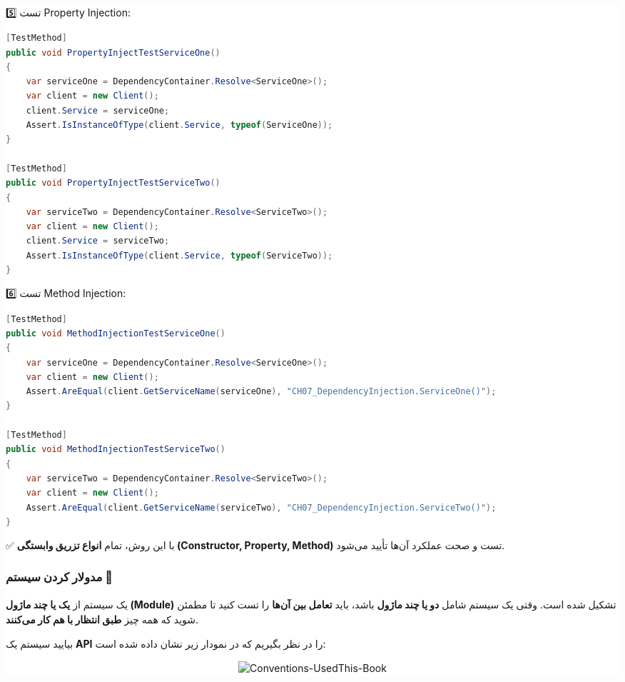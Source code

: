 5️⃣ تست Property Injection:

```csharp
[TestMethod]
public void PropertyInjectTestServiceOne()
{
    var serviceOne = DependencyContainer.Resolve<ServiceOne>();
    var client = new Client();
    client.Service = serviceOne;
    Assert.IsInstanceOfType(client.Service, typeof(ServiceOne));
}

[TestMethod]
public void PropertyInjectTestServiceTwo()
{
    var serviceTwo = DependencyContainer.Resolve<ServiceTwo>();
    var client = new Client();
    client.Service = serviceTwo;
    Assert.IsInstanceOfType(client.Service, typeof(ServiceTwo));
}
```

6️⃣ تست Method Injection:

```csharp
[TestMethod]
public void MethodInjectionTestServiceOne()
{
    var serviceOne = DependencyContainer.Resolve<ServiceOne>();
    var client = new Client();
    Assert.AreEqual(client.GetServiceName(serviceOne), "CH07_DependencyInjection.ServiceOne()");
}

[TestMethod]
public void MethodInjectionTestServiceTwo()
{
    var serviceTwo = DependencyContainer.Resolve<ServiceTwo>();
    var client = new Client();
    Assert.AreEqual(client.GetServiceName(serviceTwo), "CH07_DependencyInjection.ServiceTwo()");
}
```

✅ با این روش، تمام **انواع تزریق وابستگی (Constructor, Property, Method)** تست و صحت عملکرد آن‌ها تأیید می‌شود.

### مدولار کردن سیستم 🧩

یک سیستم از **یک یا چند ماژول (Module)** تشکیل شده است.
وقتی یک سیستم شامل **دو یا چند ماژول** باشد، باید **تعامل بین آن‌ها** را تست کنید تا مطمئن شوید که همه چیز **طبق انتظار با هم کار می‌کنند**.

بیایید سیستم یک **API** را در نظر بگیریم که در نمودار زیر نشان داده شده است:
<div align="center">

![Conventions-UsedThis-Book](../../../assets/image/07/Table%207-13.jpeg)
</div>
